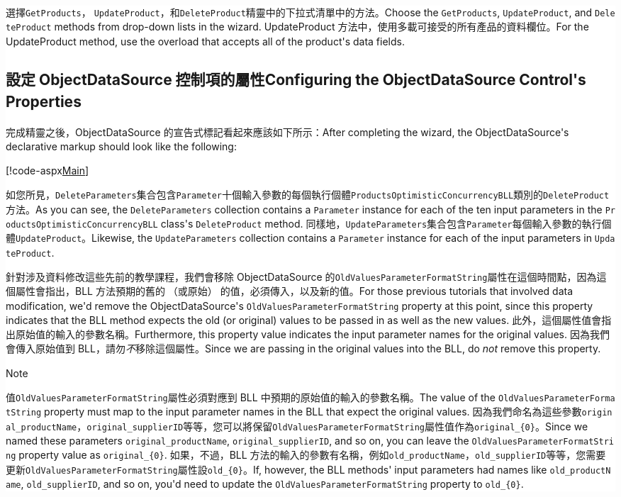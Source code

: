 
<span data-ttu-id="e3f93-267">選擇`GetProducts`， `UpdateProduct`，和`DeleteProduct`精靈中的下拉式清單中的方法。</span><span class="sxs-lookup"><span data-stu-id="e3f93-267">Choose the `GetProducts`, `UpdateProduct`, and `DeleteProduct` methods from drop-down lists in the wizard.</span></span> <span data-ttu-id="e3f93-268">UpdateProduct 方法中，使用多載可接受的所有產品的資料欄位。</span><span class="sxs-lookup"><span data-stu-id="e3f93-268">For the UpdateProduct method, use the overload that accepts all of the product's data fields.</span></span>

## <a name="configuring-the-objectdatasource-controls-properties"></a><span data-ttu-id="e3f93-269">設定 ObjectDataSource 控制項的屬性</span><span class="sxs-lookup"><span data-stu-id="e3f93-269">Configuring the ObjectDataSource Control's Properties</span></span>

<span data-ttu-id="e3f93-270">完成精靈之後，ObjectDataSource 的宣告式標記看起來應該如下所示：</span><span class="sxs-lookup"><span data-stu-id="e3f93-270">After completing the wizard, the ObjectDataSource's declarative markup should look like the following:</span></span>


[!code-aspx[Main](implementing-optimistic-concurrency-vb/samples/sample8.aspx)]

<span data-ttu-id="e3f93-271">如您所見，`DeleteParameters`集合包含`Parameter`十個輸入參數的每個執行個體`ProductsOptimisticConcurrencyBLL`類別的`DeleteProduct`方法。</span><span class="sxs-lookup"><span data-stu-id="e3f93-271">As you can see, the `DeleteParameters` collection contains a `Parameter` instance for each of the ten input parameters in the `ProductsOptimisticConcurrencyBLL` class's `DeleteProduct` method.</span></span> <span data-ttu-id="e3f93-272">同樣地，`UpdateParameters`集合包含`Parameter`每個輸入參數的執行個體`UpdateProduct`。</span><span class="sxs-lookup"><span data-stu-id="e3f93-272">Likewise, the `UpdateParameters` collection contains a `Parameter` instance for each of the input parameters in `UpdateProduct`.</span></span>

<span data-ttu-id="e3f93-273">針對涉及資料修改這些先前的教學課程，我們會移除 ObjectDataSource 的`OldValuesParameterFormatString`屬性在這個時間點，因為這個屬性會指出，BLL 方法預期的舊的 （或原始） 的值，必須傳入，以及新的值。</span><span class="sxs-lookup"><span data-stu-id="e3f93-273">For those previous tutorials that involved data modification, we'd remove the ObjectDataSource's `OldValuesParameterFormatString` property at this point, since this property indicates that the BLL method expects the old (or original) values to be passed in as well as the new values.</span></span> <span data-ttu-id="e3f93-274">此外，這個屬性值會指出原始值的輸入的參數名稱。</span><span class="sxs-lookup"><span data-stu-id="e3f93-274">Furthermore, this property value indicates the input parameter names for the original values.</span></span> <span data-ttu-id="e3f93-275">因為我們會傳入原始值到 BLL，請勿*不*移除這個屬性。</span><span class="sxs-lookup"><span data-stu-id="e3f93-275">Since we are passing in the original values into the BLL, do *not* remove this property.</span></span>

> [!NOTE]
> <span data-ttu-id="e3f93-276">值`OldValuesParameterFormatString`屬性必須對應到 BLL 中預期的原始值的輸入的參數名稱。</span><span class="sxs-lookup"><span data-stu-id="e3f93-276">The value of the `OldValuesParameterFormatString` property must map to the input parameter names in the BLL that expect the original values.</span></span> <span data-ttu-id="e3f93-277">因為我們命名為這些參數`original_productName`，`original_supplierID`等等，您可以將保留`OldValuesParameterFormatString`屬性值作為`original_{0}`。</span><span class="sxs-lookup"><span data-stu-id="e3f93-277">Since we named these parameters `original_productName`, `original_supplierID`, and so on, you can leave the `OldValuesParameterFormatString` property value as `original_{0}`.</span></span> <span data-ttu-id="e3f93-278">如果，不過，BLL 方法的輸入的參數有名稱，例如`old_productName`，`old_supplierID`等等，您需要更新`OldValuesParameterFormatString`屬性設`old_{0}`。</span><span class="sxs-lookup"><span data-stu-id="e3f93-278">If, however, the BLL methods' input parameters had names like `old_productName`, `old_supplierID`, and so on, you'd need to update the `OldValuesParameterFormatString` property to `old_{0}`.</span></span>
